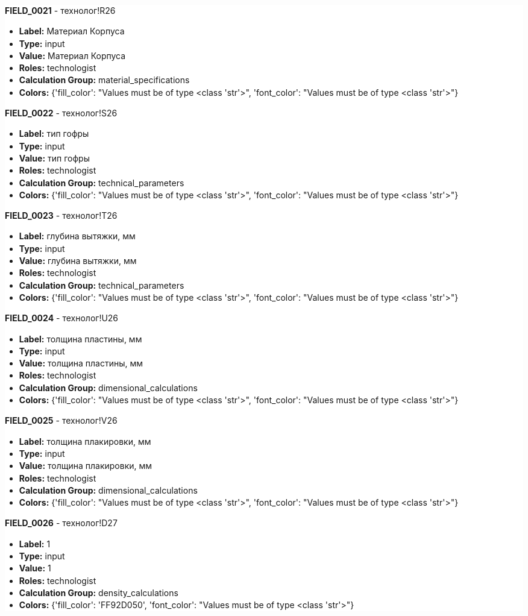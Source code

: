 **FIELD_0021** - технолог!R26

- **Label:** Материал Корпуса
- **Type:** input
- **Value:** Материал Корпуса
- **Roles:** technologist
- **Calculation Group:** material_specifications
- **Colors:** {'fill_color': "Values must be of type <class 'str'>", 'font_color': "Values must be of type <class 'str'>"}

**FIELD_0022** - технолог!S26

- **Label:** тип гофры
- **Type:** input
- **Value:** тип гофры
- **Roles:** technologist
- **Calculation Group:** technical_parameters
- **Colors:** {'fill_color': "Values must be of type <class 'str'>", 'font_color': "Values must be of type <class 'str'>"}

**FIELD_0023** - технолог!T26

- **Label:** глубина вытяжки, мм
- **Type:** input
- **Value:** глубина вытяжки, мм
- **Roles:** technologist
- **Calculation Group:** technical_parameters
- **Colors:** {'fill_color': "Values must be of type <class 'str'>", 'font_color': "Values must be of type <class 'str'>"}

**FIELD_0024** - технолог!U26

- **Label:** толщина пластины, мм
- **Type:** input
- **Value:** толщина пластины, мм
- **Roles:** technologist
- **Calculation Group:** dimensional_calculations
- **Colors:** {'fill_color': "Values must be of type <class 'str'>", 'font_color': "Values must be of type <class 'str'>"}

**FIELD_0025** - технолог!V26

- **Label:** толщина плакировки, мм
- **Type:** input
- **Value:** толщина плакировки, мм
- **Roles:** technologist
- **Calculation Group:** dimensional_calculations
- **Colors:** {'fill_color': "Values must be of type <class 'str'>", 'font_color': "Values must be of type <class 'str'>"}

**FIELD_0026** - технолог!D27

- **Label:** 1
- **Type:** input
- **Value:** 1
- **Roles:** technologist
- **Calculation Group:** density_calculations
- **Colors:** {'fill_color': 'FF92D050', 'font_color': "Values must be of type <class 'str'>"}
